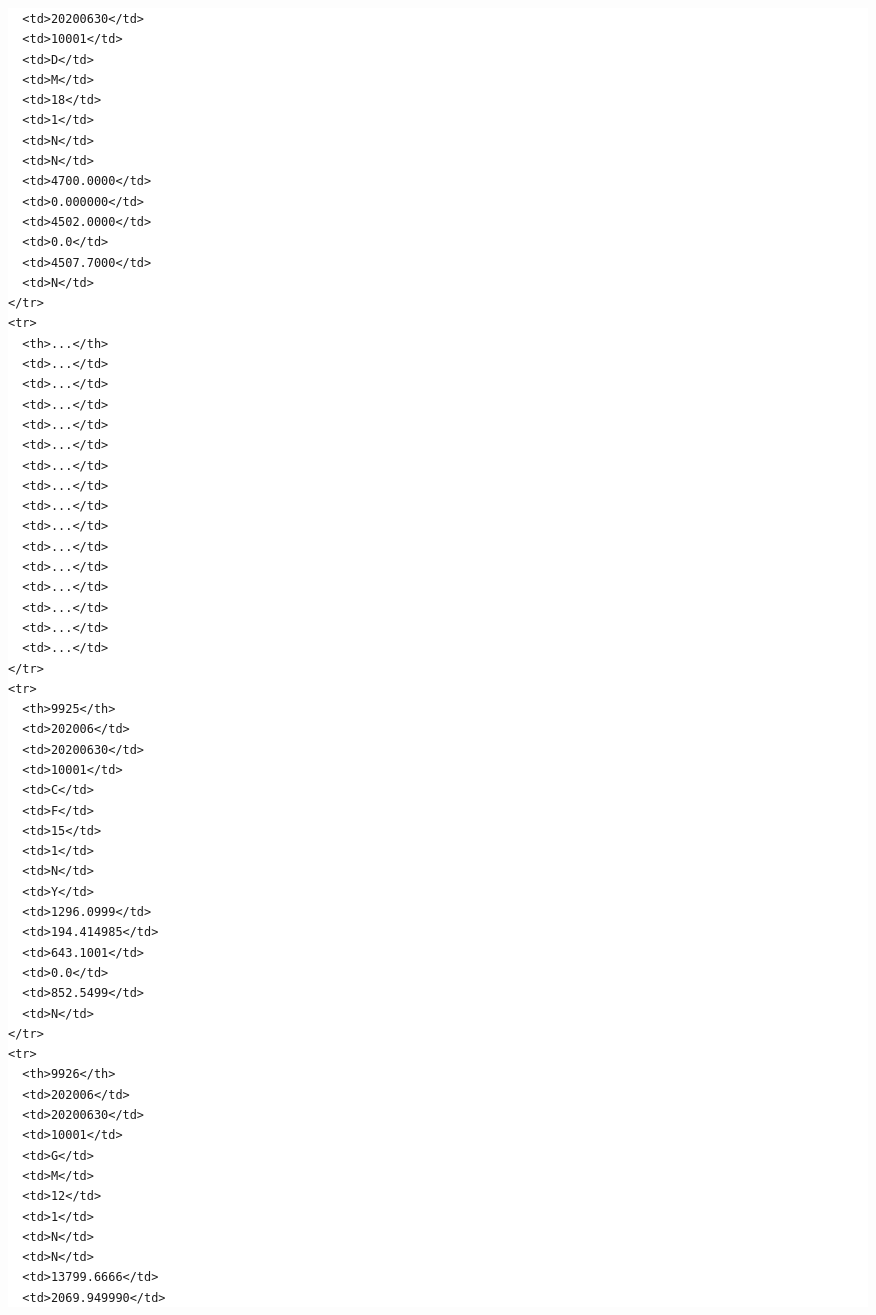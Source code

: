      <td>20200630</td>
      <td>10001</td>
      <td>D</td>
      <td>M</td>
      <td>18</td>
      <td>1</td>
      <td>N</td>
      <td>N</td>
      <td>4700.0000</td>
      <td>0.000000</td>
      <td>4502.0000</td>
      <td>0.0</td>
      <td>4507.7000</td>
      <td>N</td>
    </tr>
    <tr>
      <th>...</th>
      <td>...</td>
      <td>...</td>
      <td>...</td>
      <td>...</td>
      <td>...</td>
      <td>...</td>
      <td>...</td>
      <td>...</td>
      <td>...</td>
      <td>...</td>
      <td>...</td>
      <td>...</td>
      <td>...</td>
      <td>...</td>
      <td>...</td>
    </tr>
    <tr>
      <th>9925</th>
      <td>202006</td>
      <td>20200630</td>
      <td>10001</td>
      <td>C</td>
      <td>F</td>
      <td>15</td>
      <td>1</td>
      <td>N</td>
      <td>Y</td>
      <td>1296.0999</td>
      <td>194.414985</td>
      <td>643.1001</td>
      <td>0.0</td>
      <td>852.5499</td>
      <td>N</td>
    </tr>
    <tr>
      <th>9926</th>
      <td>202006</td>
      <td>20200630</td>
      <td>10001</td>
      <td>G</td>
      <td>M</td>
      <td>12</td>
      <td>1</td>
      <td>N</td>
      <td>N</td>
      <td>13799.6666</td>
      <td>2069.949990</td>